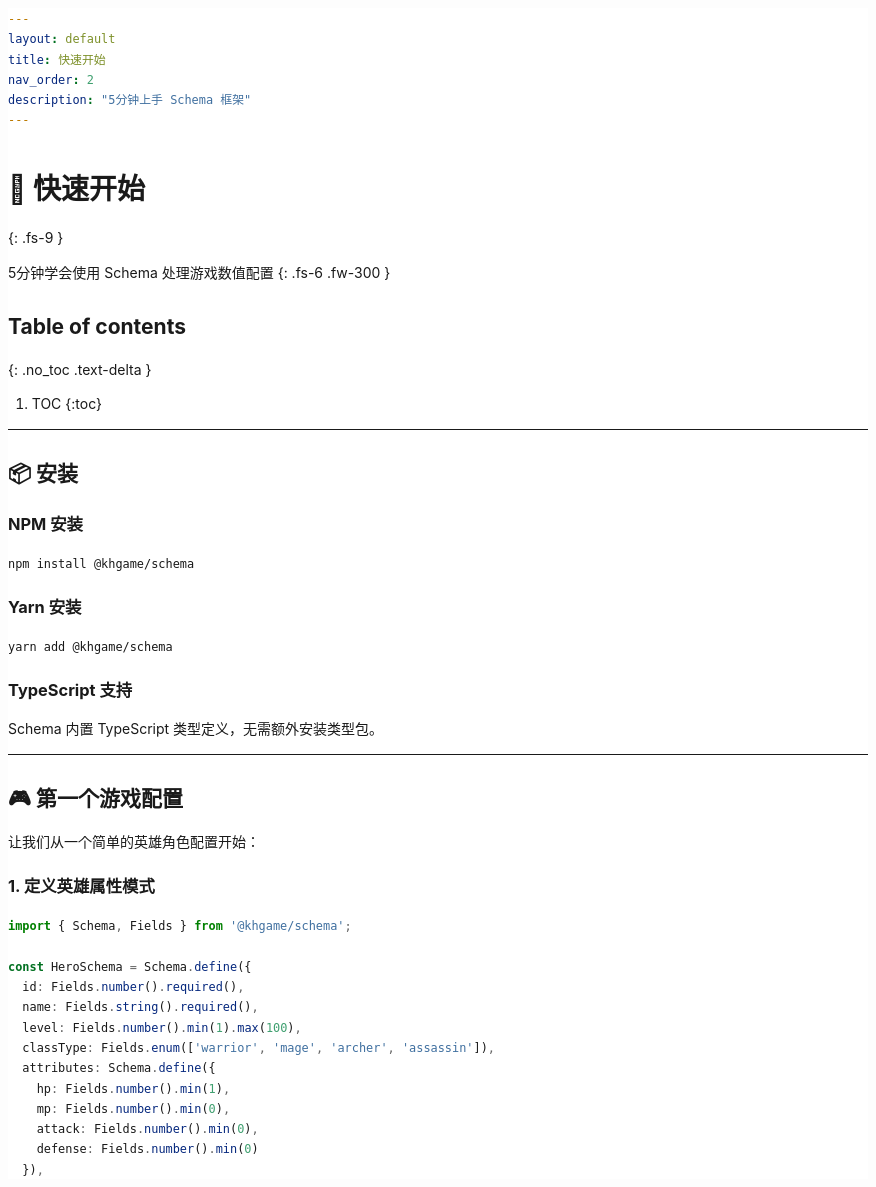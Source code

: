 ```yaml
---
layout: default
title: 快速开始
nav_order: 2
description: "5分钟上手 Schema 框架"
---
```


# 🚀 快速开始
{: .fs-9 }

5分钟学会使用 Schema 处理游戏数值配置
{: .fs-6 .fw-300 }

## Table of contents
{: .no_toc .text-delta }

1. TOC
{:toc}

---

## 📦 安装

<div class="code-example">
<h3>NPM 安装</h3>

```bash
npm install @khgame/schema
```

<h3>Yarn 安装</h3>

```bash
yarn add @khgame/schema
```

<h3>TypeScript 支持</h3>

Schema 内置 TypeScript 类型定义，无需额外安装类型包。

</div>

---

## 🎮 第一个游戏配置

让我们从一个简单的英雄角色配置开始：

<div class="code-example">
<h3>1. 定义英雄属性模式</h3>

```typescript
import { Schema, Fields } from '@khgame/schema';

const HeroSchema = Schema.define({
  id: Fields.number().required(),
  name: Fields.string().required(),
  level: Fields.number().min(1).max(100),
  classType: Fields.enum(['warrior', 'mage', 'archer', 'assassin']),
  attributes: Schema.define({
    hp: Fields.number().min(1),
    mp: Fields.number().min(0),
    attack: Fields.number().min(0),
    defense: Fields.number().min(0)
  }),
```